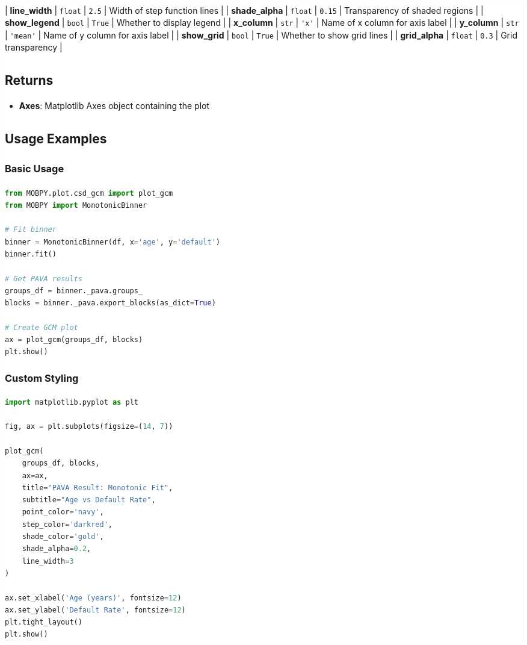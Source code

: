 | **line_width** | `float` | `2.5` | Width of step function lines |
| **shade_alpha** | `float` | `0.15` | Transparency of shaded regions |
| **show_legend** | `bool` | `True` | Whether to display legend |
| **x_column** | `str` | `'x'` | Name of x column for axis label |
| **y_column** | `str` | `'mean'` | Name of y column for axis label |
| **show_grid** | `bool` | `True` | Whether to show grid lines |
| **grid_alpha** | `float` | `0.3` | Grid transparency |

## Returns
- **Axes**: Matplotlib Axes object containing the plot

## Usage Examples

### Basic Usage
```python
from MOBPY.plot.csd_gcm import plot_gcm
from MOBPY import MonotonicBinner

# Fit binner
binner = MonotonicBinner(df, x='age', y='default')
binner.fit()

# Get PAVA results
groups_df = binner._pava.groups_
blocks = binner._pava.export_blocks(as_dict=True)

# Create GCM plot
ax = plot_gcm(groups_df, blocks)
plt.show()
```

### Custom Styling
```python
import matplotlib.pyplot as plt

fig, ax = plt.subplots(figsize=(14, 7))

plot_gcm(
    groups_df, blocks,
    ax=ax,
    title="PAVA Result: Monotonic Fit",
    subtitle="Age vs Default Rate",
    point_color='navy',
    step_color='darkred',
    shade_color='gold',
    shade_alpha=0.2,
    line_width=3
)

ax.set_xlabel('Age (years)', fontsize=12)
ax.set_ylabel('Default Rate', fontsize=12)
plt.tight_layout()
plt.show()
```
